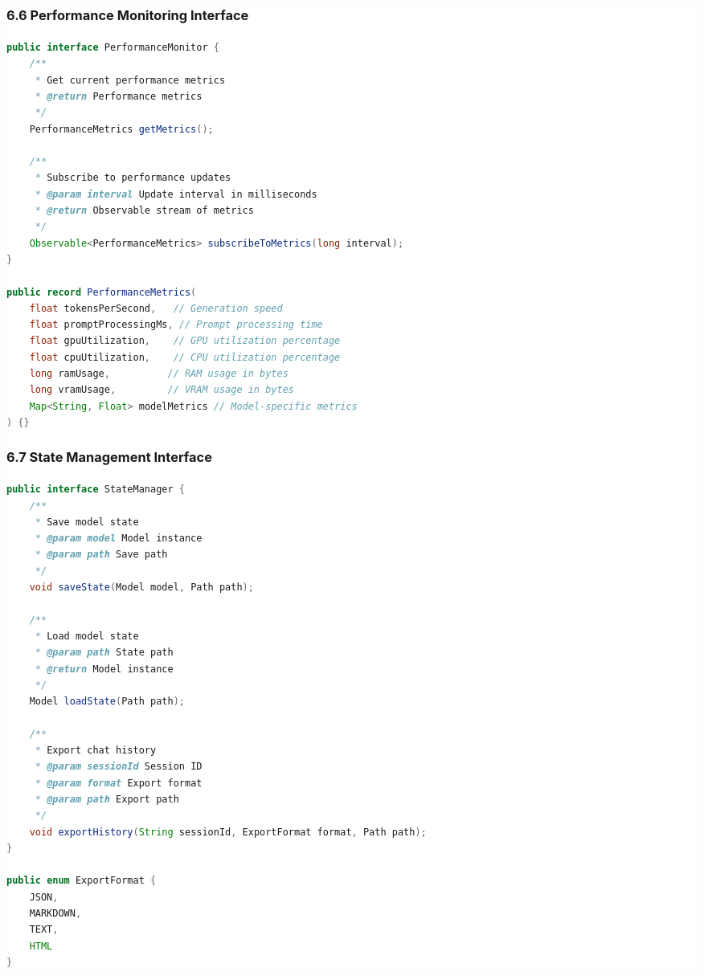 ### 6.6 Performance Monitoring Interface
```java
public interface PerformanceMonitor {
    /**
     * Get current performance metrics
     * @return Performance metrics
     */
    PerformanceMetrics getMetrics();

    /**
     * Subscribe to performance updates
     * @param interval Update interval in milliseconds
     * @return Observable stream of metrics
     */
    Observable<PerformanceMetrics> subscribeToMetrics(long interval);
}

public record PerformanceMetrics(
    float tokensPerSecond,   // Generation speed
    float promptProcessingMs, // Prompt processing time
    float gpuUtilization,    // GPU utilization percentage
    float cpuUtilization,    // CPU utilization percentage
    long ramUsage,          // RAM usage in bytes
    long vramUsage,         // VRAM usage in bytes
    Map<String, Float> modelMetrics // Model-specific metrics
) {}
```

### 6.7 State Management Interface
```java
public interface StateManager {
    /**
     * Save model state
     * @param model Model instance
     * @param path Save path
     */
    void saveState(Model model, Path path);

    /**
     * Load model state
     * @param path State path
     * @return Model instance
     */
    Model loadState(Path path);

    /**
     * Export chat history
     * @param sessionId Session ID
     * @param format Export format
     * @param path Export path
     */
    void exportHistory(String sessionId, ExportFormat format, Path path);
}

public enum ExportFormat {
    JSON,
    MARKDOWN,
    TEXT,
    HTML
}
```
